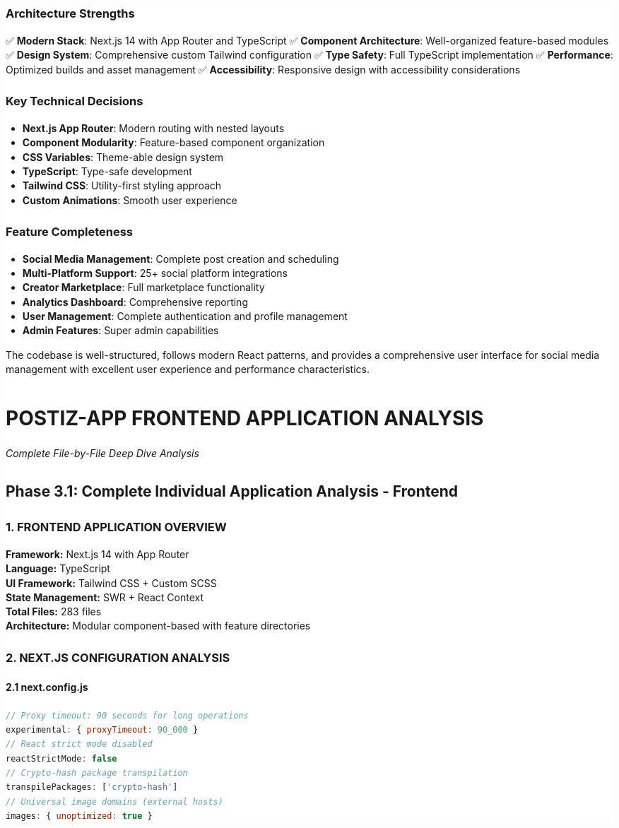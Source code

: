 ### Architecture Strengths
✅ **Modern Stack**: Next.js 14 with App Router and TypeScript
✅ **Component Architecture**: Well-organized feature-based modules
✅ **Design System**: Comprehensive custom Tailwind configuration
✅ **Type Safety**: Full TypeScript implementation
✅ **Performance**: Optimized builds and asset management
✅ **Accessibility**: Responsive design with accessibility considerations

### Key Technical Decisions
- **Next.js App Router**: Modern routing with nested layouts
- **Component Modularity**: Feature-based component organization
- **CSS Variables**: Theme-able design system
- **TypeScript**: Type-safe development
- **Tailwind CSS**: Utility-first styling approach
- **Custom Animations**: Smooth user experience

### Feature Completeness
- **Social Media Management**: Complete post creation and scheduling
- **Multi-Platform Support**: 25+ social platform integrations
- **Creator Marketplace**: Full marketplace functionality
- **Analytics Dashboard**: Comprehensive reporting
- **User Management**: Complete authentication and profile management
- **Admin Features**: Super admin capabilities

The codebase is well-structured, follows modern React patterns, and provides a comprehensive user interface for social media management with excellent user experience and performance characteristics. 

# POSTIZ-APP FRONTEND APPLICATION ANALYSIS
*Complete File-by-File Deep Dive Analysis*

## Phase 3.1: Complete Individual Application Analysis - Frontend

### 1. FRONTEND APPLICATION OVERVIEW

**Framework:** Next.js 14 with App Router  
**Language:** TypeScript  
**UI Framework:** Tailwind CSS + Custom SCSS  
**State Management:** SWR + React Context  
**Total Files:** 283 files  
**Architecture:** Modular component-based with feature directories  

### 2. NEXT.JS CONFIGURATION ANALYSIS

#### 2.1 next.config.js
```javascript
// Proxy timeout: 90 seconds for long operations
experimental: { proxyTimeout: 90_000 }
// React strict mode disabled
reactStrictMode: false
// Crypto-hash package transpilation
transpilePackages: ['crypto-hash']
// Universal image domains (external hosts)
images: { unoptimized: true }
```
